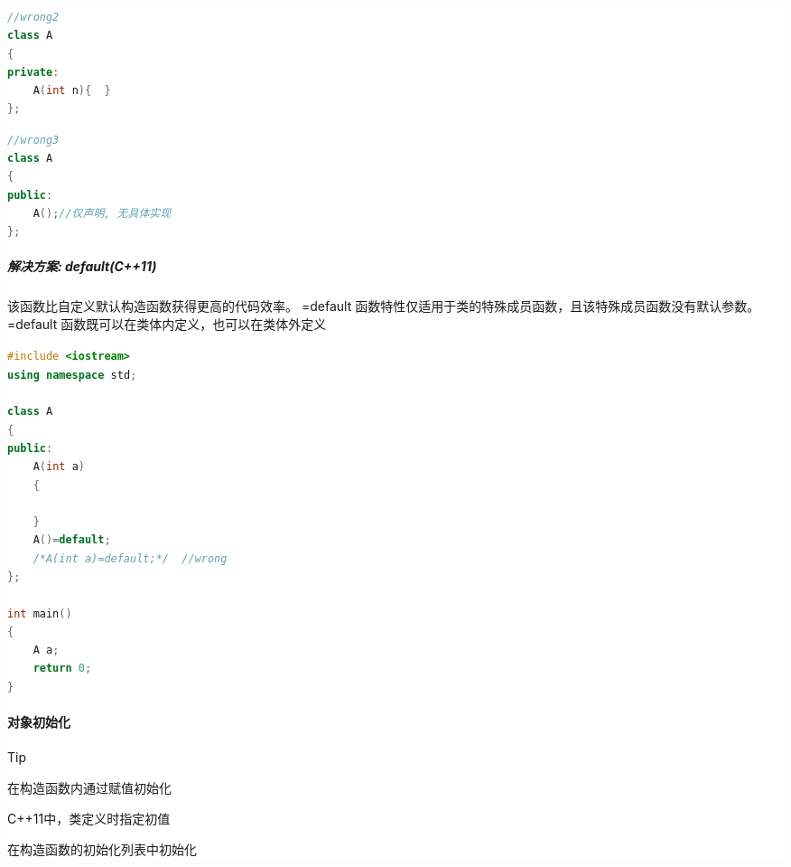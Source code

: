 ```cpp
//wrong2
class A
{
private: 
	A(int n){  }
};
```

```cpp
//wrong3
class A
{
public: 
	A();//仅声明, 无具体实现
};
```

##### 解决方案: default(C++11)

该函数比自定义默认构造函数获得更高的代码效率。
=default 函数特性仅适用于类的特殊成员函数，且该特殊成员函数没有默认参数。
=default 函数既可以在类体内定义，也可以在类体外定义

```cpp
#include <iostream>
using namespace std;

class A
{
public: 
	A(int a)
	{

	}
	A()=default;
    /*A(int a)=default;*/  //wrong
};

int main()
{
	A a;
	return 0;
}
```

#### 对象初始化

> [!tip]
>
> 在构造函数内通过赋值初始化
>
> C++11中，类定义时指定初值
>
> 在构造函数的初始化列表中初始化
